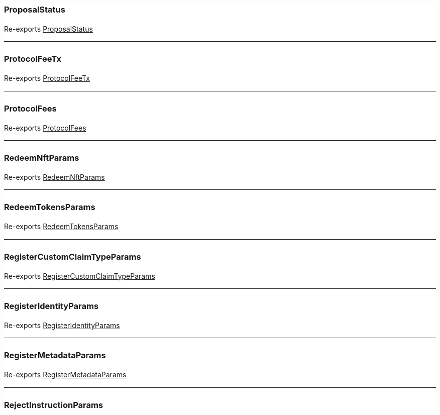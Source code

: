 ### ProposalStatus

Re-exports [ProposalStatus](../../enums/API/Entities/MultiSigProposal/Types/ProposalStatus/ProposalStatus.md)

___

### ProtocolFeeTx

Re-exports [ProtocolFeeTx](../../enums/Generated/Types/ProtocolFeeTx/ProtocolFeeTx.md)

___

### ProtocolFees

Re-exports [ProtocolFees](../../interfaces/API/Client/Types/ProtocolFees/ProtocolFees.md)

___

### RedeemNftParams

Re-exports [RedeemNftParams](../../interfaces/API/Procedures/Types/RedeemNftParams/RedeemNftParams.md)

___

### RedeemTokensParams

Re-exports [RedeemTokensParams](../../interfaces/API/Procedures/Types/RedeemTokensParams/RedeemTokensParams.md)

___

### RegisterCustomClaimTypeParams

Re-exports [RegisterCustomClaimTypeParams](../../interfaces/API/Procedures/Types/RegisterCustomClaimTypeParams/RegisterCustomClaimTypeParams.md)

___

### RegisterIdentityParams

Re-exports [RegisterIdentityParams](../../interfaces/API/Procedures/Types/RegisterIdentityParams/RegisterIdentityParams.md)

___

### RegisterMetadataParams

Re-exports [RegisterMetadataParams](../API/Procedures/Types/Types.md#registermetadataparams)

___

### RejectInstructionParams
